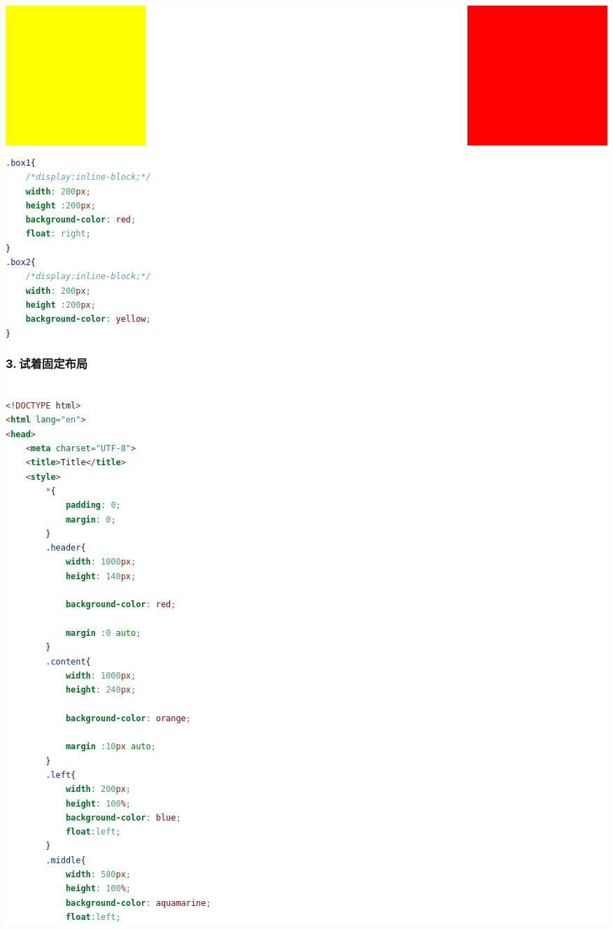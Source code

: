 <div class="box1" style="width: 200px;
            height :200px;
            background-color: red;
            float: right;"></div>
<div class="box2" style="width: 200px;
            height :200px;
            background-color: yellow;"></div>

```css
.box1{
    /*display:inline-block;*/
    width: 200px;
    height :200px;
    background-color: red;
    float: right;
}
.box2{
    /*display:inline-block;*/
    width: 200px;
    height :200px;
    background-color: yellow;
}
```

### 3. 试着固定布局

```html

<!DOCTYPE html>
<html lang="en">
<head>
    <meta charset="UTF-8">
    <title>Title</title>
    <style>
        *{
            padding: 0;
            margin: 0;
        }
        .header{
            width: 1000px;
            height: 140px;

            background-color: red;

            margin :0 auto;
        }
        .content{
            width: 1000px;
            height: 240px;

            background-color: orange;

            margin :10px auto;
        }
        .left{
            width: 200px;
            height: 100%;
            background-color: blue;
            float:left;
        }
        .middle{
            width: 580px;
            height: 100%;
            background-color: aquamarine;
            float:left;
```